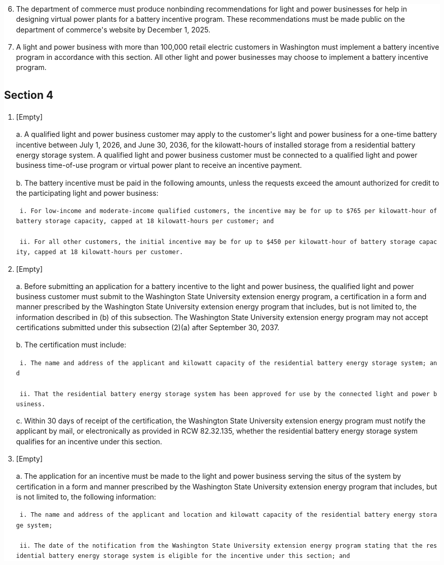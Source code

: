 6. The department of commerce must produce nonbinding recommendations for light and power businesses for help in designing virtual power plants for a battery incentive program. These recommendations must be made public on the department of commerce's website by December 1, 2025.

7. A light and power business with more than 100,000 retail electric customers in Washington must implement a battery incentive program in accordance with this section. All other light and power businesses may choose to implement a battery incentive program.

## Section 4
1. [Empty]

    a. A qualified light and power business customer may apply to the customer's light and power business for a one-time battery incentive between July 1, 2026, and June 30, 2036, for the kilowatt-hours of installed storage from a residential battery energy storage system. A qualified light and power business customer must be connected to a qualified light and power business time-of-use program or virtual power plant to receive an incentive payment.

    b. The battery incentive must be paid in the following amounts, unless the requests exceed the amount authorized for credit to the participating light and power business:

        i. For low-income and moderate-income qualified customers, the incentive may be for up to $765 per kilowatt-hour of battery storage capacity, capped at 18 kilowatt-hours per customer; and

        ii. For all other customers, the initial incentive may be for up to $450 per kilowatt-hour of battery storage capacity, capped at 18 kilowatt-hours per customer.

2. [Empty]

    a. Before submitting an application for a battery incentive to the light and power business, the qualified light and power business customer must submit to the Washington State University extension energy program, a certification in a form and manner prescribed by the Washington State University extension energy program that includes, but is not limited to, the information described in (b) of this subsection. The Washington State University extension energy program may not accept certifications submitted under this subsection (2)(a) after September 30, 2037.

    b. The certification must include:

        i. The name and address of the applicant and kilowatt capacity of the residential battery energy storage system; and

        ii. That the residential battery energy storage system has been approved for use by the connected light and power business.

    c. Within 30 days of receipt of the certification, the Washington State University extension energy program must notify the applicant by mail, or electronically as provided in RCW 82.32.135, whether the residential battery energy storage system qualifies for an incentive under this section.

3. [Empty]

    a. The application for an incentive must be made to the light and power business serving the situs of the system by certification in a form and manner prescribed by the Washington State University extension energy program that includes, but is not limited to, the following information:

        i. The name and address of the applicant and location and kilowatt capacity of the residential battery energy storage system;

        ii. The date of the notification from the Washington State University extension energy program stating that the residential battery energy storage system is eligible for the incentive under this section; and
